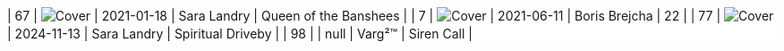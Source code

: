 | 67 | ![Cover](https://i.discogs.com/MYj4kqJT4NwuBrwTKpnx-AAtnw6Aaj1YS4X8YFk_4s8/rs:fit/g:sm/q:40/h:150/w:150/czM6Ly9kaXNjb2dz/LWRhdGFiYXNlLWlt/YWdlcy9SLTIyOTAz/OTA3LTE2NTAxMzE0/NzItMTM4Mi5qcGVn.jpeg) | 2021-01-18 | Sara Landry | Queen of the Banshees |
| 7 | ![Cover](https://i.discogs.com/ntOh4VEt5XFwPnYH9dtXfXHjUyt4KBAJ_1mmknN_Rx4/rs:fit/g:sm/q:40/h:150/w:150/czM6Ly9kaXNjb2dz/LWRhdGFiYXNlLWlt/YWdlcy9SLTgxNzg3/NTktMTQ1NjYwOTY4/NS04MjMxLmpwZWc.jpeg) | 2021-06-11 | Boris Brejcha | 22 |
| 77 | ![Cover](https://i.discogs.com/l2E2-E1RoGy21YqAP4MCOGG8Fbiw8gzZgxIvYYJFyoI/rs:fit/g:sm/q:40/h:150/w:150/czM6Ly9kaXNjb2dz/LWRhdGFiYXNlLWlt/YWdlcy9SLTMyMjgz/NjkzLTE3MzE1NDkx/OTAtNTAyNy5wbmc.jpeg) | 2024-11-13 | Sara Landry | Spiritual Driveby |
| 98 |  | null | Varg²™ | Siren Call |